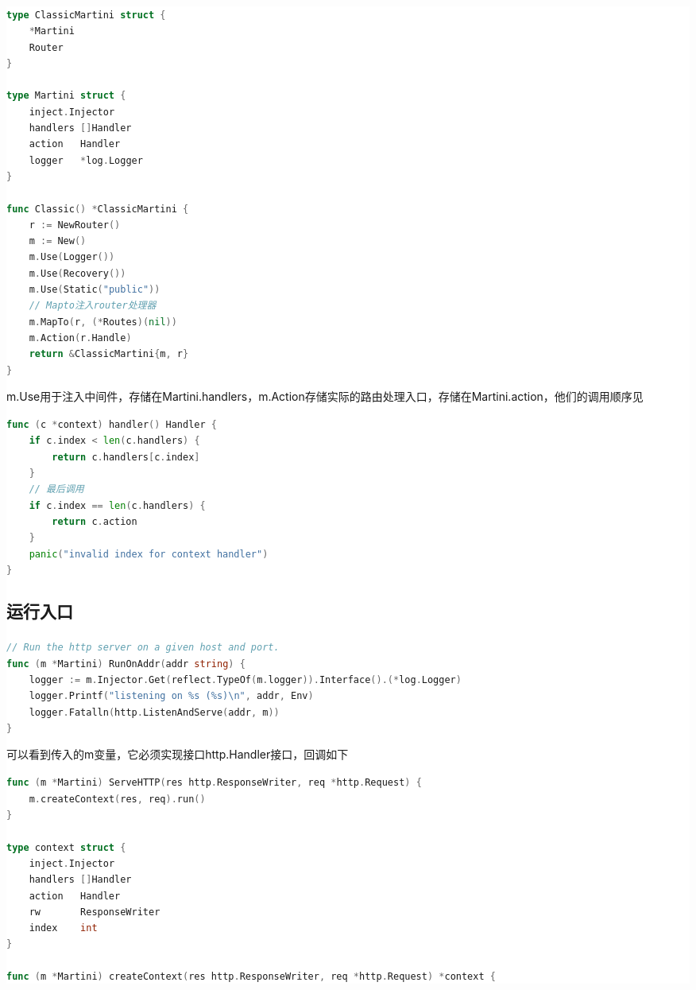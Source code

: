 ``` go
type ClassicMartini struct {
	*Martini
	Router
}

type Martini struct {
	inject.Injector
	handlers []Handler
	action   Handler
	logger   *log.Logger
}

func Classic() *ClassicMartini {
	r := NewRouter()
	m := New()
	m.Use(Logger())
	m.Use(Recovery())
	m.Use(Static("public"))
    // Mapto注入router处理器
	m.MapTo(r, (*Routes)(nil))
	m.Action(r.Handle)
	return &ClassicMartini{m, r}
}
```

m.Use用于注入中间件，存储在Martini.handlers，m.Action存储实际的路由处理入口，存储在Martini.action，他们的调用顺序见
``` go
func (c *context) handler() Handler {
	if c.index < len(c.handlers) {
		return c.handlers[c.index]
	}
    // 最后调用
	if c.index == len(c.handlers) {
		return c.action
	}
	panic("invalid index for context handler")
}
```

## 运行入口
``` go
// Run the http server on a given host and port.
func (m *Martini) RunOnAddr(addr string) {
	logger := m.Injector.Get(reflect.TypeOf(m.logger)).Interface().(*log.Logger)
	logger.Printf("listening on %s (%s)\n", addr, Env)
	logger.Fatalln(http.ListenAndServe(addr, m))
}
```

可以看到传入的m变量，它必须实现接口http.Handler接口，回调如下
``` go
func (m *Martini) ServeHTTP(res http.ResponseWriter, req *http.Request) {
	m.createContext(res, req).run()
}

type context struct {
	inject.Injector
	handlers []Handler
	action   Handler
	rw       ResponseWriter
	index    int
}

func (m *Martini) createContext(res http.ResponseWriter, req *http.Request) *context {
```